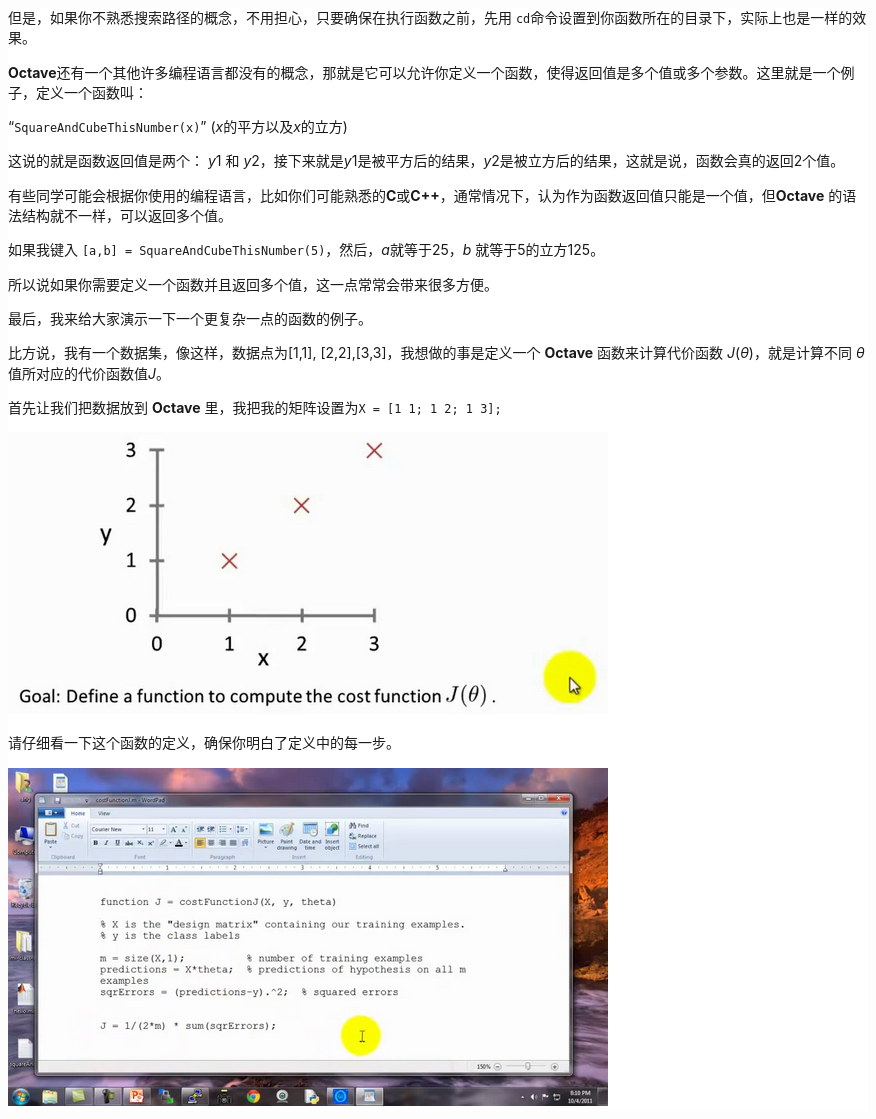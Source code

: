 但是，如果你不熟悉搜索路径的概念，不用担心，只要确保在执行函数之前，先用 `cd`命令设置到你函数所在的目录下，实际上也是一样的效果。

**Octave**还有一个其他许多编程语言都没有的概念，那就是它可以允许你定义一个函数，使得返回值是多个值或多个参数。这里就是一个例子，定义一个函数叫：

“`SquareAndCubeThisNumber(x)`” ($x$的平方以及$x$的立方)

这说的就是函数返回值是两个： $y1$ 和 $y2$，接下来就是$y1$是被平方后的结果，$y2$是被立方后的结果，这就是说，函数会真的返回2个值。

有些同学可能会根据你使用的编程语言，比如你们可能熟悉的**C**或**C++**，通常情况下，认为作为函数返回值只能是一个值，但**Octave** 的语法结构就不一样，可以返回多个值。

如果我键入 `[a,b] = SquareAndCubeThisNumber(5)`，然后，$a$就等于25，$b$ 就等于5的立方125。

所以说如果你需要定义一个函数并且返回多个值，这一点常常会带来很多方便。

最后，我来给大家演示一下一个更复杂一点的函数的例子。

比方说，我有一个数据集，像这样，数据点为[1,1], [2,2],[3,3]，我想做的事是定义一个 **Octave** 函数来计算代价函数 $J(\theta)$，就是计算不同 $\theta$值所对应的代价函数值$J$。

首先让我们把数据放到 **Octave** 里，我把我的矩阵设置为`X = [1 1; 1 2; 1 3];`

![](assets/3c857152ef3f0d6b374e4863289d1c60.png)

请仔细看一下这个函数的定义，确保你明白了定义中的每一步。

![](assets/e01d6da07890e32d46d0616741a3fe64.png)
